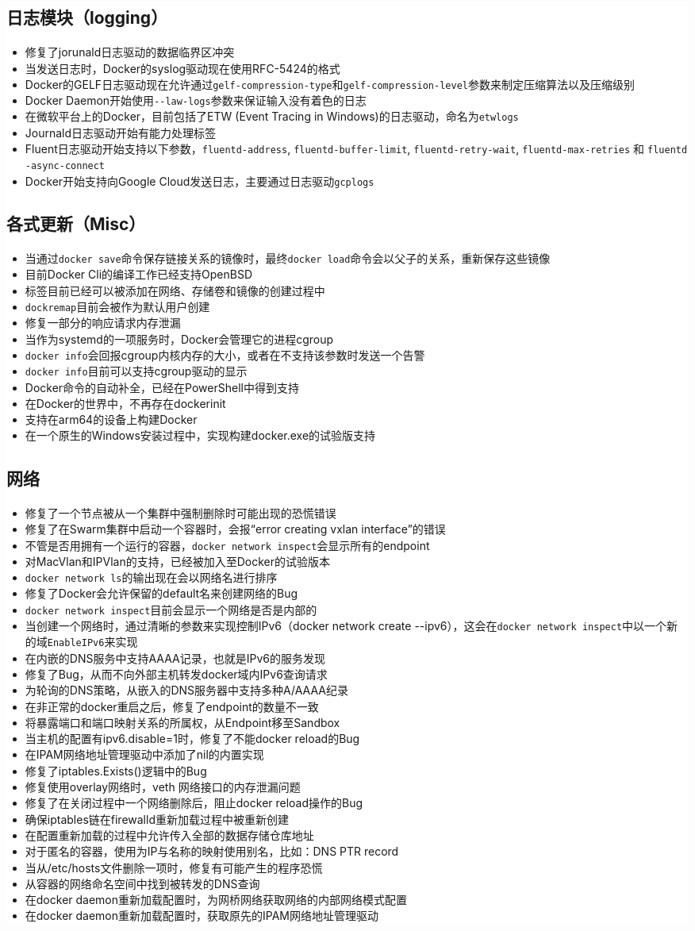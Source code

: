 ## 日志模块（logging）

* 修复了jorunald日志驱动的数据临界区冲突
* 当发送日志时，Docker的syslog驱动现在使用RFC-5424的格式
* Docker的GELF日志驱动现在允许通过`gelf-compression-type`和`gelf-compression-level`参数来制定压缩算法以及压缩级别
* Docker Daemon开始使用`--law-logs`参数来保证输入没有着色的日志
* 在微软平台上的Docker，目前包括了ETW (Event Tracing in Windows)的日志驱动，命名为`etwlogs`
* Journald日志驱动开始有能力处理标签
* Fluent日志驱动开始支持以下参数，`fluentd-address`, `fluentd-buffer-limit`, `fluentd-retry-wait`, `fluentd-max-retries` 和 `fluentd-async-connect`
* Docker开始支持向Google Cloud发送日志，主要通过日志驱动`gcplogs`


## 各式更新（Misc）
* 当通过`docker save`命令保存链接关系的镜像时，最终`docker load`命令会以父子的关系，重新保存这些镜像
* 目前Docker Cli的编译工作已经支持OpenBSD
* 标签目前已经可以被添加在网络、存储卷和镜像的创建过程中
* `dockremap`目前会被作为默认用户创建
* 修复一部分的响应请求内存泄漏
* 当作为systemd的一项服务时，Docker会管理它的进程cgroup
* `docker info`会回报cgroup内核内存的大小，或者在不支持该参数时发送一个告警
* `docker info`目前可以支持cgroup驱动的显示
* Docker命令的自动补全，已经在PowerShell中得到支持
* 在Docker的世界中，不再存在dockerinit
* 支持在arm64的设备上构建Docker
* 在一个原生的Windows安装过程中，实现构建docker.exe的试验版支持

## 网络
* 修复了一个节点被从一个集群中强制删除时可能出现的恐慌错误
* 修复了在Swarm集群中启动一个容器时，会报“error creating vxlan interface”的错误
* 不管是否用拥有一个运行的容器，`docker network inspect`会显示所有的endpoint
* 对MacVlan和IPVlan的支持，已经被加入至Docker的试验版本
* `docker network ls`的输出现在会以网络名进行排序
* 修复了Docker会允许保留的default名来创建网络的Bug
* `docker network inspect`目前会显示一个网络是否是内部的
* 当创建一个网络时，通过清晰的参数来实现控制IPv6（docker network create --ipv6），这会在`docker network inspect`中以一个新的域`EnableIPv6`来实现
* 在内嵌的DNS服务中支持AAAA记录，也就是IPv6的服务发现
* 修复了Bug，从而不向外部主机转发docker域内IPv6查询请求
* 为轮询的DNS策略，从嵌入的DNS服务器中支持多种A/AAAA纪录
* 在非正常的docker重启之后，修复了endpoint的数量不一致
* 将暴露端口和端口映射关系的所属权，从Endpoint移至Sandbox
* 当主机的配置有ipv6.disable=1时，修复了不能docker reload的Bug
* 在IPAM网络地址管理驱动中添加了nil的内置实现
* 修复了iptables.Exists()逻辑中的Bug
* 修复使用overlay网络时，veth 网络接口的内存泄漏问题
* 修复了在关闭过程中一个网络删除后，阻止docker reload操作的Bug
* 确保iptables链在firewalld重新加载过程中被重新创建
* 在配置重新加载的过程中允许传入全部的数据存储仓库地址
* 对于匿名的容器，使用为IP与名称的映射使用别名，比如：DNS PTR record
* 当从/etc/hosts文件删除一项时，修复有可能产生的程序恐慌
* 从容器的网络命名空间中找到被转发的DNS查询
* 在docker daemon重新加载配置时，为网桥网络获取网络的内部网络模式配置
* 在docker daemon重新加载配置时，获取原先的IPAM网络地址管理驱动
